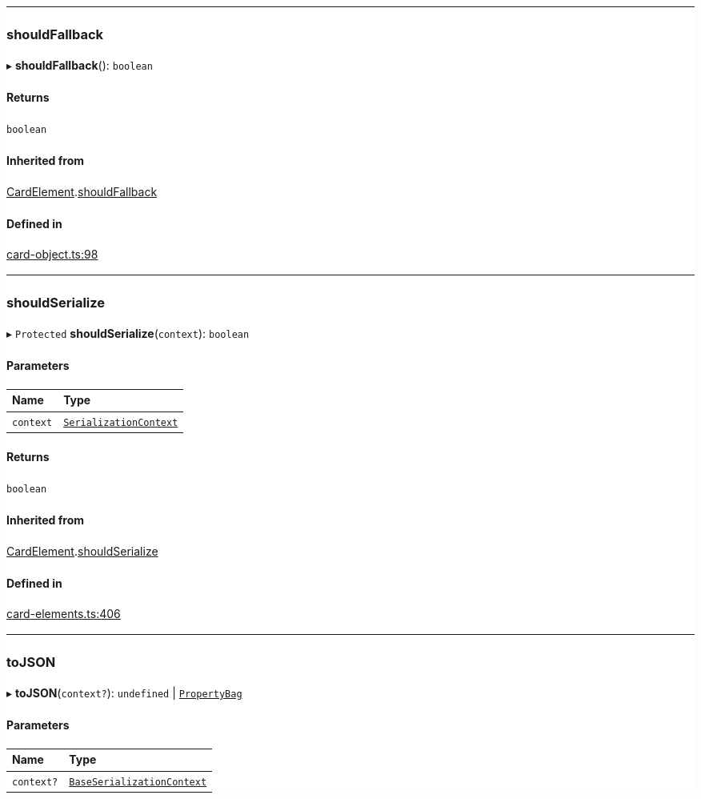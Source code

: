 ___

### shouldFallback

▸ **shouldFallback**(): `boolean`

#### Returns

`boolean`

#### Inherited from

[CardElement](CardElement.md).[shouldFallback](CardElement.md#shouldfallback)

#### Defined in

[card-object.ts:98](https://github.com/asseco-see/AdaptiveCards/blob/1f0afdc45/source/nodejs/adaptivecards/src/card-object.ts#L98)

___

### shouldSerialize

▸ `Protected` **shouldSerialize**(`context`): `boolean`

#### Parameters

| Name | Type |
| :------ | :------ |
| `context` | [`SerializationContext`](SerializationContext.md) |

#### Returns

`boolean`

#### Inherited from

[CardElement](CardElement.md).[shouldSerialize](CardElement.md#shouldserialize)

#### Defined in

[card-elements.ts:406](https://github.com/asseco-see/AdaptiveCards/blob/1f0afdc45/source/nodejs/adaptivecards/src/card-elements.ts#L406)

___

### toJSON

▸ **toJSON**(`context?`): `undefined` \| [`PropertyBag`](../README.md#propertybag)

#### Parameters

| Name | Type |
| :------ | :------ |
| `context?` | [`BaseSerializationContext`](BaseSerializationContext.md) |
